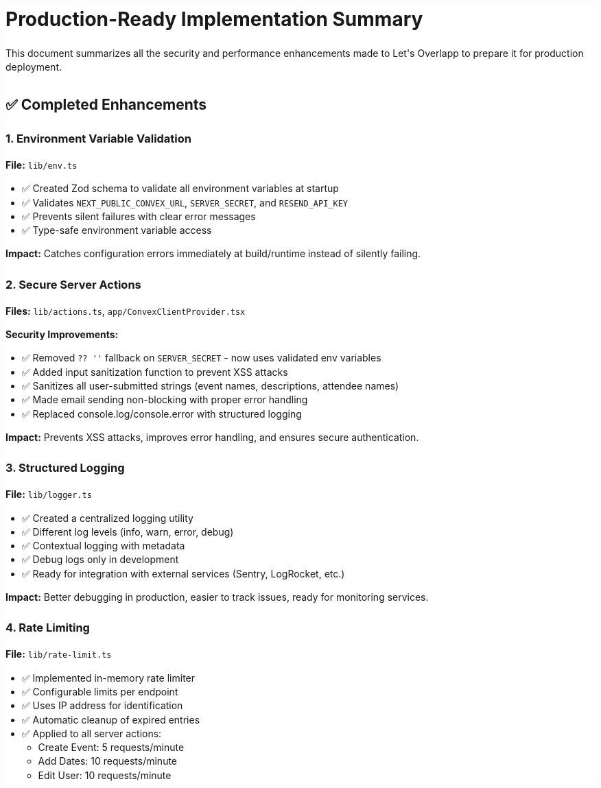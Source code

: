 # Production-Ready Implementation Summary

This document summarizes all the security and performance enhancements made to Let's Overlapp to prepare it for production deployment.

## ✅ Completed Enhancements

### 1. Environment Variable Validation

**File:** `lib/env.ts`

- ✅ Created Zod schema to validate all environment variables at startup
- ✅ Validates `NEXT_PUBLIC_CONVEX_URL`, `SERVER_SECRET`, and `RESEND_API_KEY`
- ✅ Prevents silent failures with clear error messages
- ✅ Type-safe environment variable access

**Impact:** Catches configuration errors immediately at build/runtime instead of silently failing.

### 2. Secure Server Actions

**Files:** `lib/actions.ts`, `app/ConvexClientProvider.tsx`

**Security Improvements:**

- ✅ Removed `?? ''` fallback on `SERVER_SECRET` - now uses validated env variables
- ✅ Added input sanitization function to prevent XSS attacks
- ✅ Sanitizes all user-submitted strings (event names, descriptions, attendee names)
- ✅ Made email sending non-blocking with proper error handling
- ✅ Replaced console.log/console.error with structured logging

**Impact:** Prevents XSS attacks, improves error handling, and ensures secure authentication.

### 3. Structured Logging

**File:** `lib/logger.ts`

- ✅ Created a centralized logging utility
- ✅ Different log levels (info, warn, error, debug)
- ✅ Contextual logging with metadata
- ✅ Debug logs only in development
- ✅ Ready for integration with external services (Sentry, LogRocket, etc.)

**Impact:** Better debugging in production, easier to track issues, ready for monitoring services.

### 4. Rate Limiting

**File:** `lib/rate-limit.ts`

- ✅ Implemented in-memory rate limiter
- ✅ Configurable limits per endpoint
- ✅ Uses IP address for identification
- ✅ Automatic cleanup of expired entries
- ✅ Applied to all server actions:
  - Create Event: 5 requests/minute
  - Add Dates: 10 requests/minute
  - Edit User: 10 requests/minute
